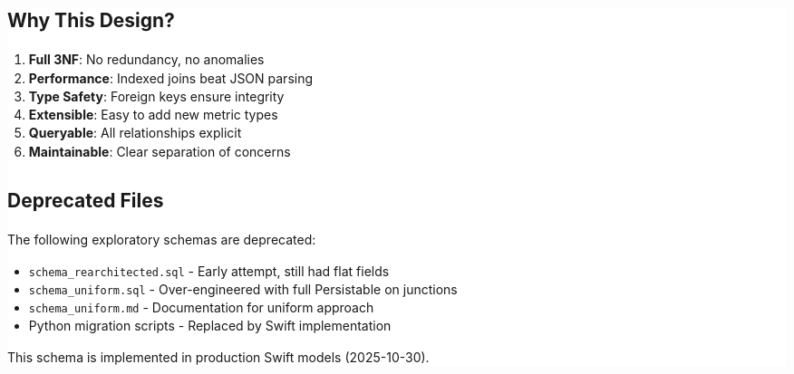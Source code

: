 
## Why This Design?

1. **Full 3NF**: No redundancy, no anomalies
2. **Performance**: Indexed joins beat JSON parsing
3. **Type Safety**: Foreign keys ensure integrity
4. **Extensible**: Easy to add new metric types
5. **Queryable**: All relationships explicit
6. **Maintainable**: Clear separation of concerns

## Deprecated Files

The following exploratory schemas are deprecated:
- `schema_rearchitected.sql` - Early attempt, still had flat fields
- `schema_uniform.sql` - Over-engineered with full Persistable on junctions
- `schema_uniform.md` - Documentation for uniform approach
- Python migration scripts - Replaced by Swift implementation

This schema is implemented in production Swift models (2025-10-30).